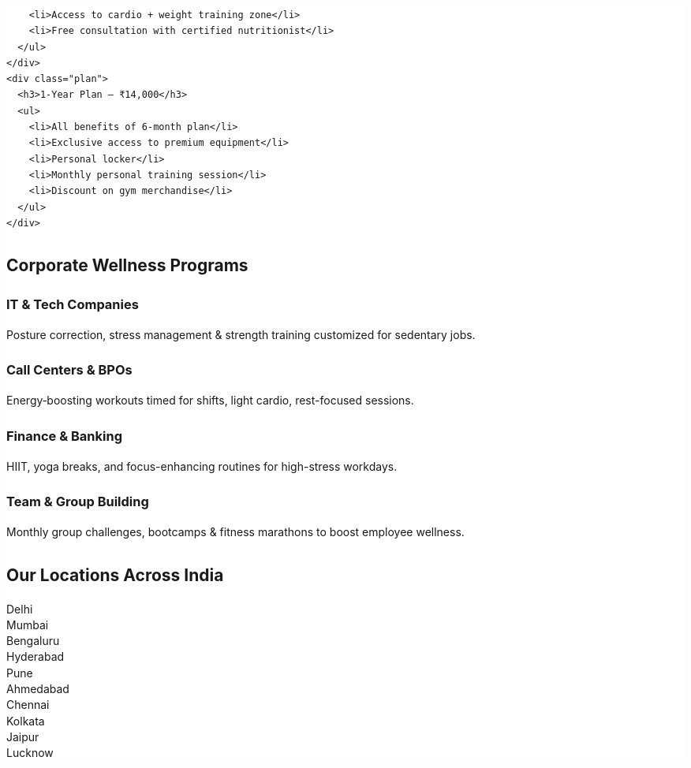         <li>Access to cardio + weight training zone</li>
        <li>Free consultation with certified nutritionist</li>
      </ul>
    </div>
    <div class="plan">
      <h3>1-Year Plan – ₹14,000</h3>
      <ul>
        <li>All benefits of 6-month plan</li>
        <li>Exclusive access to premium equipment</li>
        <li>Personal locker</li>
        <li>Monthly personal training session</li>
        <li>Discount on gym merchandise</li>
      </ul>
    </div>
  </section>

  <section class="corporate-section">
    <h2>Corporate Wellness Programs</h2>
    <div class="program">
      <h3>IT & Tech Companies</h3>
      <p>Posture correction, stress management & strength training customized for sedentary jobs.</p>
    </div>
    <div class="program">
      <h3>Call Centers & BPOs</h3>
      <p>Energy‑boosting workouts timed for shifts, light cardio, rest-focused sessions.</p>
    </div>
    <div class="program">
      <h3>Finance & Banking</h3>
      <p>HIIT, yoga breaks, and focus-enhancing routines for high-stress workdays.</p>
    </div>
    <div class="program">
      <h3>Team & Group Building</h3>
      <p>Monthly group challenges, bootcamps & fitness marathons to boost employee wellness.</p>
    </div>
  </section>

  <section class="location-section">
    <h2>Our Locations Across India</h2>
    <div class="location-list">
      <div class="location-item">Delhi</div>
      <div class="location-item">Mumbai</div>
      <div class="location-item">Bengaluru</div>
      <div class="location-item">Hyderabad</div>
      <div class="location-item">Pune</div>
      <div class="location-item">Ahmedabad</div>
      <div class="location-item">Chennai</div>
      <div class="location-item">Kolkata</div>
      <div class="location-item">Jaipur</div>
      <div class="location-item">Lucknow</div>
    </div>
  </section>
